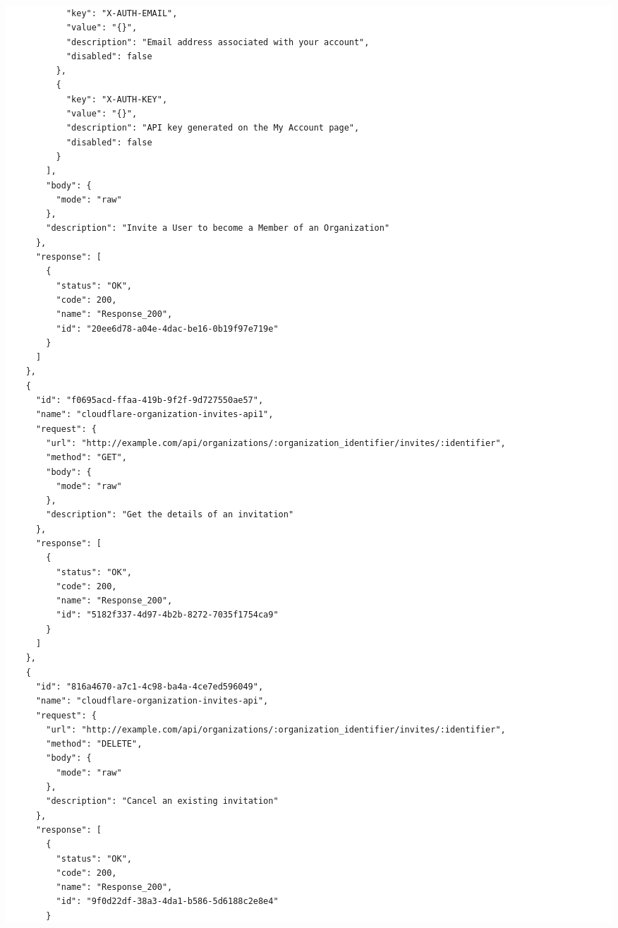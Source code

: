                 "key": "X-AUTH-EMAIL",
                "value": "{}",
                "description": "Email address associated with your account",
                "disabled": false
              },
              {
                "key": "X-AUTH-KEY",
                "value": "{}",
                "description": "API key generated on the My Account page",
                "disabled": false
              }
            ],
            "body": {
              "mode": "raw"
            },
            "description": "Invite a User to become a Member of an Organization"
          },
          "response": [
            {
              "status": "OK",
              "code": 200,
              "name": "Response_200",
              "id": "20ee6d78-a04e-4dac-be16-0b19f97e719e"
            }
          ]
        },
        {
          "id": "f0695acd-ffaa-419b-9f2f-9d727550ae57",
          "name": "cloudflare-organization-invites-api1",
          "request": {
            "url": "http://example.com/api/organizations/:organization_identifier/invites/:identifier",
            "method": "GET",
            "body": {
              "mode": "raw"
            },
            "description": "Get the details of an invitation"
          },
          "response": [
            {
              "status": "OK",
              "code": 200,
              "name": "Response_200",
              "id": "5182f337-4d97-4b2b-8272-7035f1754ca9"
            }
          ]
        },
        {
          "id": "816a4670-a7c1-4c98-ba4a-4ce7ed596049",
          "name": "cloudflare-organization-invites-api",
          "request": {
            "url": "http://example.com/api/organizations/:organization_identifier/invites/:identifier",
            "method": "DELETE",
            "body": {
              "mode": "raw"
            },
            "description": "Cancel an existing invitation"
          },
          "response": [
            {
              "status": "OK",
              "code": 200,
              "name": "Response_200",
              "id": "9f0d22df-38a3-4da1-b586-5d6188c2e8e4"
            }
